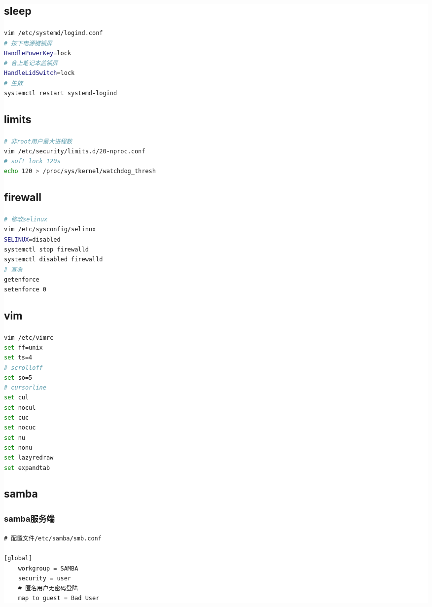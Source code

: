 ## sleep

```bash
vim /etc/systemd/logind.conf
# 按下电源键锁屏
HandlePowerKey=lock
# 合上笔记本盖锁屏
HandleLidSwitch=lock
# 生效
systemctl restart systemd-logind
```

## limits

```bash
# 非root用户最大进程数
vim /etc/security/limits.d/20-nproc.conf
# soft lock 120s
echo 120 > /proc/sys/kernel/watchdog_thresh
```

## firewall

```bash
# 修改selinux
vim /etc/sysconfig/selinux
SELINUX=disabled
systemctl stop firewalld
systemctl disabled firewalld
# 查看
getenforce
setenforce 0
```

## vim

```bash
vim /etc/vimrc
set ff=unix
set ts=4
# scrolloff
set so=5
# cursorline
set cul
set nocul
set cuc
set nocuc
set nu
set nonu
set lazyredraw
set expandtab
```
## samba
### samba服务端
```shell
# 配置文件/etc/samba/smb.conf

[global]
    workgroup = SAMBA
    security = user
    # 匿名用户无密码登陆
    map to guest = Bad User
```